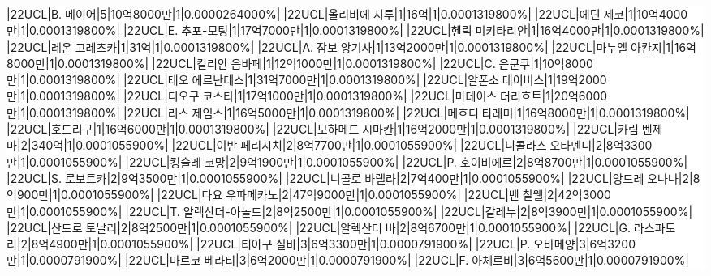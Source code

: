|22UCL|B. 메이어|5|10억8000만|1|0.0000264000%|
|22UCL|올리비에 지루|1|16억|1|0.0001319800%|
|22UCL|에딘 제코|1|10억4000만|1|0.0001319800%|
|22UCL|E. 추포-모팅|1|17억7000만|1|0.0001319800%|
|22UCL|헨릭 미키타리안|1|16억4000만|1|0.0001319800%|
|22UCL|레온 고레츠카|1|31억|1|0.0001319800%|
|22UCL|A. 잠보 앙기사|1|13억2000만|1|0.0001319800%|
|22UCL|마누엘 아칸지|1|16억8000만|1|0.0001319800%|
|22UCL|킬리안 음바페|1|12억1000만|1|0.0001319800%|
|22UCL|C. 은쿤쿠|1|10억8000만|1|0.0001319800%|
|22UCL|테오 에르난데스|1|31억7000만|1|0.0001319800%|
|22UCL|알폰소 데이비스|1|19억2000만|1|0.0001319800%|
|22UCL|디오구 코스타|1|17억1000만|1|0.0001319800%|
|22UCL|마테이스 더리흐트|1|20억6000만|1|0.0001319800%|
|22UCL|리스 제임스|1|16억5000만|1|0.0001319800%|
|22UCL|메흐디 타레미|1|16억8000만|1|0.0001319800%|
|22UCL|호드리구|1|16억6000만|1|0.0001319800%|
|22UCL|모하메드 시마칸|1|16억2000만|1|0.0001319800%|
|22UCL|카림 벤제마|2|340억|1|0.0001055900%|
|22UCL|이반 페리시치|2|8억7700만|1|0.0001055900%|
|22UCL|니콜라스 오타멘디|2|8억3300만|1|0.0001055900%|
|22UCL|킹슬레 코망|2|9억1900만|1|0.0001055900%|
|22UCL|P. 호이비에르|2|8억8700만|1|0.0001055900%|
|22UCL|S. 로보트카|2|9억3500만|1|0.0001055900%|
|22UCL|니콜로 바렐라|2|7억400만|1|0.0001055900%|
|22UCL|앙드레 오나나|2|8억900만|1|0.0001055900%|
|22UCL|다요 우파메카노|2|47억9000만|1|0.0001055900%|
|22UCL|벤 칠웰|2|42억3000만|1|0.0001055900%|
|22UCL|T. 알렉산더-아놀드|2|8억2500만|1|0.0001055900%|
|22UCL|갈레누|2|8억3900만|1|0.0001055900%|
|22UCL|산드로 토날리|2|8억2500만|1|0.0001055900%|
|22UCL|알렉산더 바|2|8억6700만|1|0.0001055900%|
|22UCL|G. 라스파도리|2|8억4900만|1|0.0001055900%|
|22UCL|티아구 실바|3|6억3300만|1|0.0000791900%|
|22UCL|P. 오바메양|3|6억3200만|1|0.0000791900%|
|22UCL|마르코 베라티|3|6억2000만|1|0.0000791900%|
|22UCL|F. 아체르비|3|6억5600만|1|0.0000791900%|